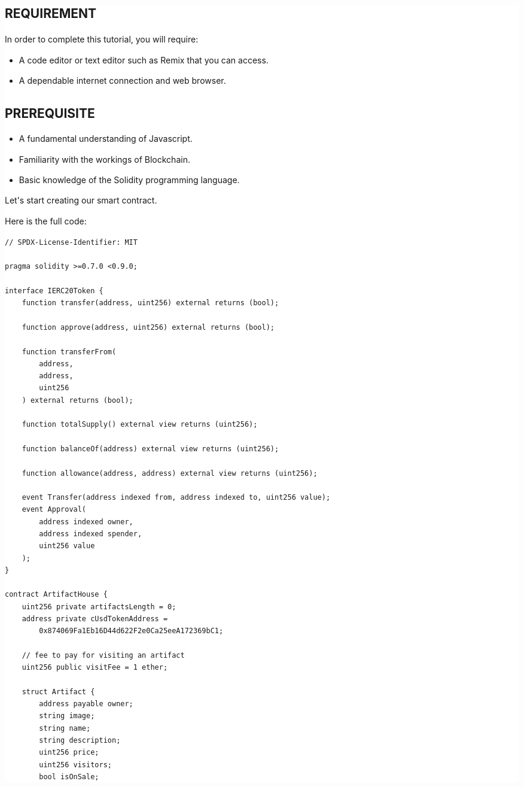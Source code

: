 ## REQUIREMENT

In order to complete this tutorial, you will require:

- A code editor or text editor such as Remix that you can access.

- A dependable internet connection and web browser.

## PREREQUISITE

- A fundamental understanding of Javascript.

- Familiarity with the workings of Blockchain.

- Basic knowledge of the Solidity programming language.

Let's start creating our smart contract.

Here is the full code:

```solidity
// SPDX-License-Identifier: MIT

pragma solidity >=0.7.0 <0.9.0;

interface IERC20Token {
    function transfer(address, uint256) external returns (bool);

    function approve(address, uint256) external returns (bool);

    function transferFrom(
        address,
        address,
        uint256
    ) external returns (bool);

    function totalSupply() external view returns (uint256);

    function balanceOf(address) external view returns (uint256);

    function allowance(address, address) external view returns (uint256);

    event Transfer(address indexed from, address indexed to, uint256 value);
    event Approval(
        address indexed owner,
        address indexed spender,
        uint256 value
    );
}

contract ArtifactHouse {
    uint256 private artifactsLength = 0;
    address private cUsdTokenAddress =
        0x874069Fa1Eb16D44d622F2e0Ca25eeA172369bC1;

    // fee to pay for visiting an artifact
    uint256 public visitFee = 1 ether;

    struct Artifact {
        address payable owner;
        string image;
        string name;
        string description;
        uint256 price;
        uint256 visitors;
        bool isOnSale;
```